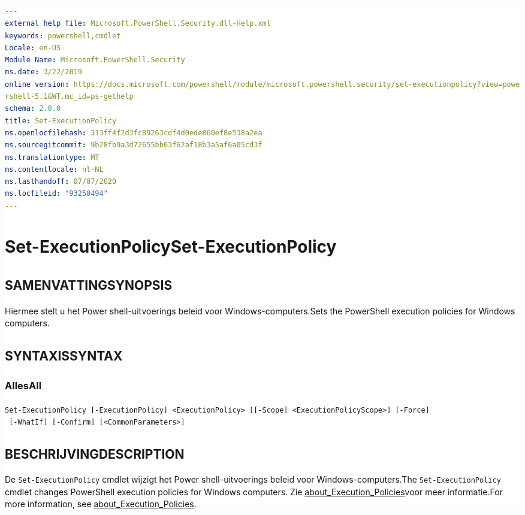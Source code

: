 ```yaml
---
external help file: Microsoft.PowerShell.Security.dll-Help.xml
keywords: powershell,cmdlet
Locale: en-US
Module Name: Microsoft.PowerShell.Security
ms.date: 3/22/2019
online version: https://docs.microsoft.com/powershell/module/microsoft.powershell.security/set-executionpolicy?view=powershell-5.1&WT.mc_id=ps-gethelp
schema: 2.0.0
title: Set-ExecutionPolicy
ms.openlocfilehash: 313ff4f2d3fc89263cdf4d0ede860ef8e538a2ea
ms.sourcegitcommit: 9b28fb9a3d72655bb63f62af18b3a5af6a05cd3f
ms.translationtype: MT
ms.contentlocale: nl-NL
ms.lasthandoff: 07/07/2020
ms.locfileid: "93250494"
---
```

# <span data-ttu-id="f0a43-103">Set-ExecutionPolicy</span><span class="sxs-lookup"><span data-stu-id="f0a43-103">Set-ExecutionPolicy</span></span>

## <span data-ttu-id="f0a43-104">SAMENVATTING</span><span class="sxs-lookup"><span data-stu-id="f0a43-104">SYNOPSIS</span></span>
<span data-ttu-id="f0a43-105">Hiermee stelt u het Power shell-uitvoerings beleid voor Windows-computers.</span><span class="sxs-lookup"><span data-stu-id="f0a43-105">Sets the PowerShell execution policies for Windows computers.</span></span>

## <span data-ttu-id="f0a43-106">SYNTAXIS</span><span class="sxs-lookup"><span data-stu-id="f0a43-106">SYNTAX</span></span>

### <span data-ttu-id="f0a43-107">Alles</span><span class="sxs-lookup"><span data-stu-id="f0a43-107">All</span></span>

```
Set-ExecutionPolicy [-ExecutionPolicy] <ExecutionPolicy> [[-Scope] <ExecutionPolicyScope>] [-Force]
 [-WhatIf] [-Confirm] [<CommonParameters>]
```

## <span data-ttu-id="f0a43-108">BESCHRIJVING</span><span class="sxs-lookup"><span data-stu-id="f0a43-108">DESCRIPTION</span></span>

<span data-ttu-id="f0a43-109">De `Set-ExecutionPolicy` cmdlet wijzigt het Power shell-uitvoerings beleid voor Windows-computers.</span><span class="sxs-lookup"><span data-stu-id="f0a43-109">The `Set-ExecutionPolicy` cmdlet changes PowerShell execution policies for Windows computers.</span></span> <span data-ttu-id="f0a43-110">Zie [about_Execution_Policies](../Microsoft.PowerShell.Core/about/about_Execution_Policies.md)voor meer informatie.</span><span class="sxs-lookup"><span data-stu-id="f0a43-110">For more information, see [about_Execution_Policies](../Microsoft.PowerShell.Core/about/about_Execution_Policies.md).</span></span>
